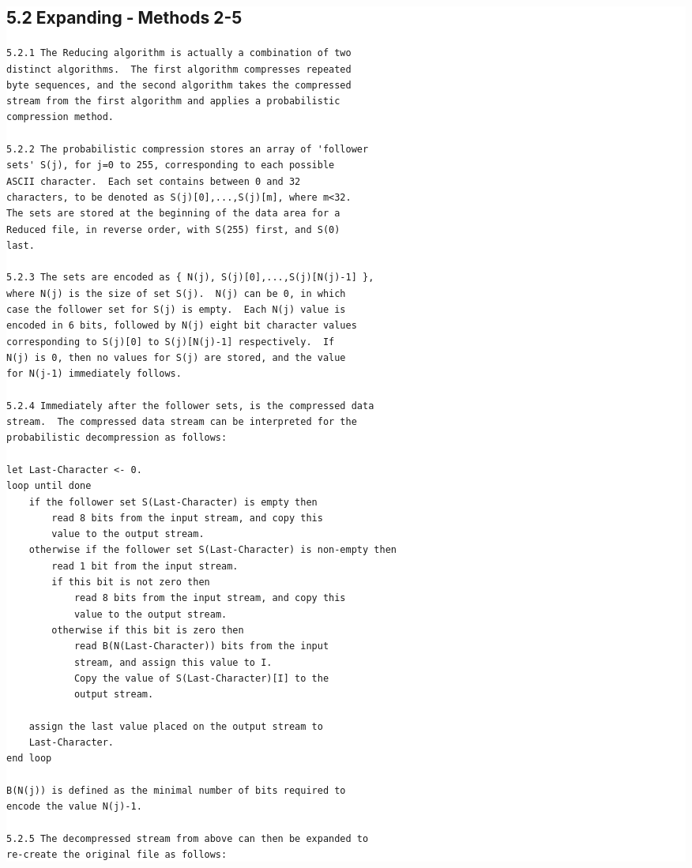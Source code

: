 5.2 Expanding - Methods 2-5
---------------------------

    5.2.1 The Reducing algorithm is actually a combination of two
    distinct algorithms.  The first algorithm compresses repeated
    byte sequences, and the second algorithm takes the compressed
    stream from the first algorithm and applies a probabilistic
    compression method.

    5.2.2 The probabilistic compression stores an array of 'follower
    sets' S(j), for j=0 to 255, corresponding to each possible
    ASCII character.  Each set contains between 0 and 32
    characters, to be denoted as S(j)[0],...,S(j)[m], where m<32.
    The sets are stored at the beginning of the data area for a
    Reduced file, in reverse order, with S(255) first, and S(0)
    last.

    5.2.3 The sets are encoded as { N(j), S(j)[0],...,S(j)[N(j)-1] },
    where N(j) is the size of set S(j).  N(j) can be 0, in which
    case the follower set for S(j) is empty.  Each N(j) value is
    encoded in 6 bits, followed by N(j) eight bit character values
    corresponding to S(j)[0] to S(j)[N(j)-1] respectively.  If
    N(j) is 0, then no values for S(j) are stored, and the value
    for N(j-1) immediately follows.

    5.2.4 Immediately after the follower sets, is the compressed data
    stream.  The compressed data stream can be interpreted for the
    probabilistic decompression as follows:

    let Last-Character <- 0.
    loop until done
        if the follower set S(Last-Character) is empty then
            read 8 bits from the input stream, and copy this
            value to the output stream.
        otherwise if the follower set S(Last-Character) is non-empty then
            read 1 bit from the input stream.
            if this bit is not zero then
                read 8 bits from the input stream, and copy this
                value to the output stream.
            otherwise if this bit is zero then
                read B(N(Last-Character)) bits from the input
                stream, and assign this value to I.
                Copy the value of S(Last-Character)[I] to the
                output stream.

        assign the last value placed on the output stream to
        Last-Character.
    end loop

    B(N(j)) is defined as the minimal number of bits required to
    encode the value N(j)-1.

    5.2.5 The decompressed stream from above can then be expanded to
    re-create the original file as follows:
